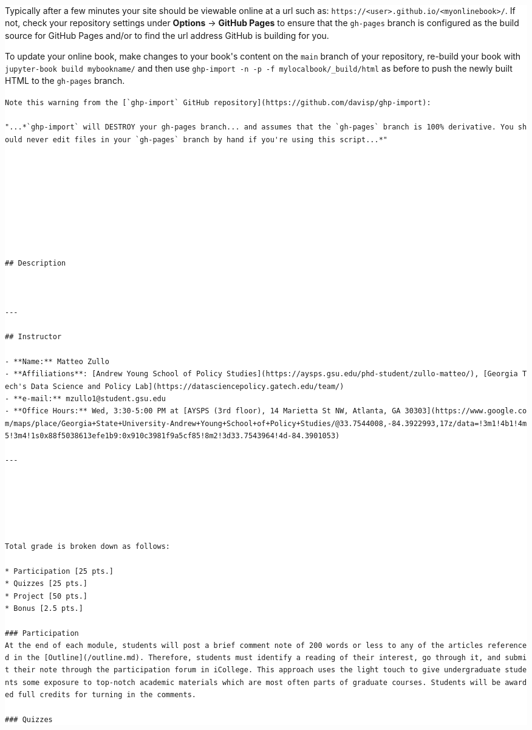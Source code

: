 Typically after a few minutes your site should be viewable online at a url such as: `https://<user>.github.io/<myonlinebook>/`. If not, check your repository settings under **Options** -> **GitHub Pages** to ensure that the `gh-pages` branch is configured as the build source for GitHub Pages and/or to find the url address GitHub is building for you.

To update your online book, make changes to your book's content on the `main` branch of your repository, re-build your book with `jupyter-book build mybookname/` and then use `ghp-import -n -p -f mylocalbook/_build/html` as before to push the newly built HTML to the `gh-pages` branch.

```{warning}
Note this warning from the [`ghp-import` GitHub repository](https://github.com/davisp/ghp-import):

"...*`ghp-import` will DESTROY your gh-pages branch... and assumes that the `gh-pages` branch is 100% derivative. You should never edit files in your `gh-pages` branch by hand if you're using this script...*"









## Description



---

## Instructor

- **Name:** Matteo Zullo
- **Affiliations**: [Andrew Young School of Policy Studies](https://aysps.gsu.edu/phd-student/zullo-matteo/), [Georgia Tech's Data Science and Policy Lab](https://datasciencepolicy.gatech.edu/team/)
- **e-mail:** mzullo1@student.gsu.edu
- **Office Hours:** Wed, 3:30-5:00 PM at [AYSPS (3rd floor), 14 Marietta St NW, Atlanta, GA 30303](https://www.google.com/maps/place/Georgia+State+University-Andrew+Young+School+of+Policy+Studies/@33.7544008,-84.3922993,17z/data=!3m1!4b1!4m5!3m4!1s0x88f5038613efe1b9:0x910c3981f9a5cf85!8m2!3d33.7543964!4d-84.3901053)

---






Total grade is broken down as follows:

* Participation [25 pts.]
* Quizzes [25 pts.]
* Project [50 pts.]
* Bonus [2.5 pts.]

### Participation
At the end of each module, students will post a brief comment note of 200 words or less to any of the articles referenced in the [Outline](/outline.md). Therefore, students must identify a reading of their interest, go through it, and submit their note through the participation forum in iCollege. This approach uses the light touch to give undergraduate students some exposure to top-notch academic materials which are most often parts of graduate courses. Students will be awarded full credits for turning in the comments.

### Quizzes
```